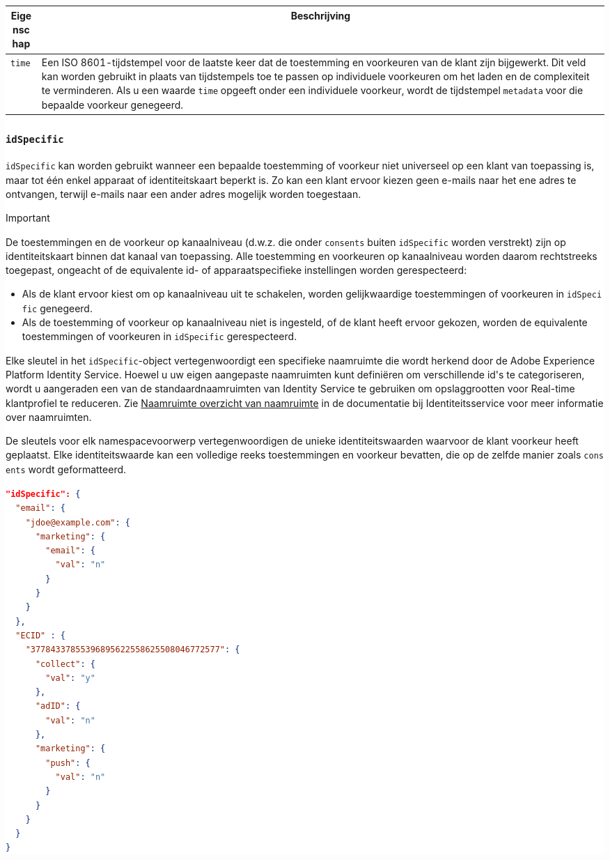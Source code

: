 | Eigenschap | Beschrijving |
| --- | --- |
| `time` | Een ISO 8601-tijdstempel voor de laatste keer dat de toestemming en voorkeuren van de klant zijn bijgewerkt. Dit veld kan worden gebruikt in plaats van tijdstempels toe te passen op individuele voorkeuren om het laden en de complexiteit te verminderen. Als u een waarde `time` opgeeft onder een individuele voorkeur, wordt de tijdstempel `metadata` voor die bepaalde voorkeur genegeerd. |

### `idSpecific`

`idSpecific` kan worden gebruikt wanneer een bepaalde toestemming of voorkeur niet universeel op een klant van toepassing is, maar tot één enkel apparaat of identiteitskaart beperkt is. Zo kan een klant ervoor kiezen geen e-mails naar het ene adres te ontvangen, terwijl e-mails naar een ander adres mogelijk worden toegestaan.

>[!IMPORTANT]
>
>De toestemmingen en de voorkeur op kanaalniveau (d.w.z. die onder `consents` buiten `idSpecific` worden verstrekt) zijn op identiteitskaart binnen dat kanaal van toepassing. Alle toestemming en voorkeuren op kanaalniveau worden daarom rechtstreeks toegepast, ongeacht of de equivalente id- of apparaatspecifieke instellingen worden gerespecteerd:
>
>* Als de klant ervoor kiest om op kanaalniveau uit te schakelen, worden gelijkwaardige toestemmingen of voorkeuren in `idSpecific` genegeerd.
>* Als de toestemming of voorkeur op kanaalniveau niet is ingesteld, of de klant heeft ervoor gekozen, worden de equivalente toestemmingen of voorkeuren in `idSpecific` gerespecteerd.


Elke sleutel in het `idSpecific`-object vertegenwoordigt een specifieke naamruimte die wordt herkend door de Adobe Experience Platform Identity Service. Hoewel u uw eigen aangepaste naamruimten kunt definiëren om verschillende id&#39;s te categoriseren, wordt u aangeraden een van de standaardnaamruimten van Identity Service te gebruiken om opslaggrootten voor Real-time klantprofiel te reduceren. Zie [Naamruimte overzicht van naamruimte](../../../identity-service/namespaces.md) in de documentatie bij Identiteitsservice voor meer informatie over naamruimten.

De sleutels voor elk namespacevoorwerp vertegenwoordigen de unieke identiteitswaarden waarvoor de klant voorkeur heeft geplaatst. Elke identiteitswaarde kan een volledige reeks toestemmingen en voorkeur bevatten, die op de zelfde manier zoals `consents` wordt geformatteerd.

```json
"idSpecific": {
  "email": {
    "jdoe@example.com": {
      "marketing": {
        "email": {
          "val": "n"
        }
      }
    }
  },
  "ECID" : {
    "37784337855396895622558625508046772577": {
      "collect": {
        "val": "y"
      },
      "adID": {
        "val": "n"
      },
      "marketing": {
        "push": {
          "val": "n"
        }
      }
    }
  }
}
```
